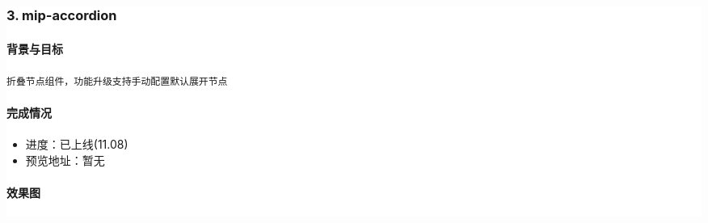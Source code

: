 ### 3. mip-accordion

#### 背景与目标
    
    折叠节点组件，功能升级支持手动配置默认展开节点

#### 完成情况

- 进度：已上线(11.08)
- 预览地址：暂无

#### 效果图

<table>
    <tr>